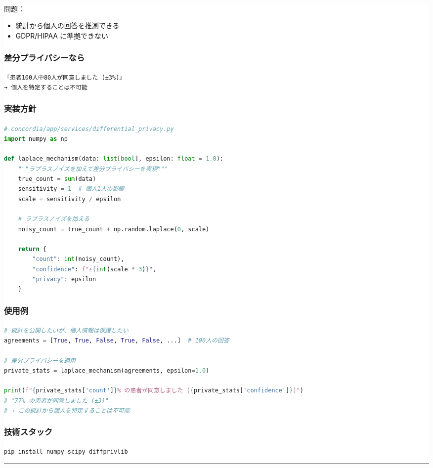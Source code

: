 問題：
- 統計から個人の回答を推測できる
- GDPR/HIPAA に準拠できない

### 差分プライバシーなら

```
「患者100人中80人が同意しました (±3%)」
→ 個人を特定することは不可能
```

### 実装方針

```python
# concordia/app/services/differential_privacy.py
import numpy as np

def laplace_mechanism(data: list[bool], epsilon: float = 1.0):
    """ラプラスノイズを加えて差分プライバシーを実現"""
    true_count = sum(data)
    sensitivity = 1  # 個人1人の影響
    scale = sensitivity / epsilon
    
    # ラプラスノイズを加える
    noisy_count = true_count + np.random.laplace(0, scale)
    
    return {
        "count": int(noisy_count),
        "confidence": f"±{int(scale * 3)}",
        "privacy": epsilon
    }
```

### 使用例

```python
# 統計を公開したいが、個人情報は保護したい
agreements = [True, True, False, True, False, ...]  # 100人の回答

# 差分プライバシーを適用
private_stats = laplace_mechanism(agreements, epsilon=1.0)

print(f"{private_stats['count']}% の患者が同意しました ({private_stats['confidence']})")
# "77% の患者が同意しました (±3)"
# → この統計から個人を特定することは不可能
```

### 技術スタック
```bash
pip install numpy scipy diffprivlib
```

---
